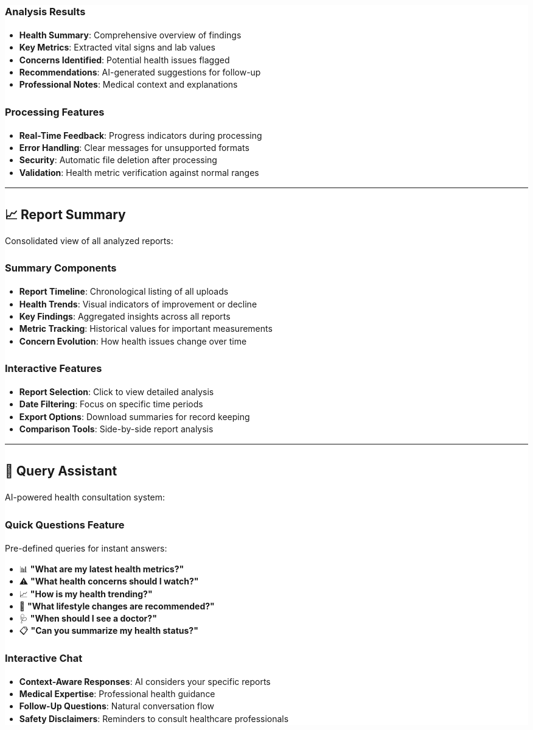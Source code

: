### Analysis Results
- **Health Summary**: Comprehensive overview of findings
- **Key Metrics**: Extracted vital signs and lab values
- **Concerns Identified**: Potential health issues flagged
- **Recommendations**: AI-generated suggestions for follow-up
- **Professional Notes**: Medical context and explanations

### Processing Features
- **Real-Time Feedback**: Progress indicators during processing
- **Error Handling**: Clear messages for unsupported formats
- **Security**: Automatic file deletion after processing
- **Validation**: Health metric verification against normal ranges

---

## 📈 Report Summary

Consolidated view of all analyzed reports:

### Summary Components
- **Report Timeline**: Chronological listing of all uploads
- **Health Trends**: Visual indicators of improvement or decline
- **Key Findings**: Aggregated insights across all reports
- **Metric Tracking**: Historical values for important measurements
- **Concern Evolution**: How health issues change over time

### Interactive Features
- **Report Selection**: Click to view detailed analysis
- **Date Filtering**: Focus on specific time periods
- **Export Options**: Download summaries for record keeping
- **Comparison Tools**: Side-by-side report analysis

---

## 🤖 Query Assistant

AI-powered health consultation system:

### Quick Questions Feature
Pre-defined queries for instant answers:
- 📊 **"What are my latest health metrics?"**
- ⚠️ **"What health concerns should I watch?"**
- 📈 **"How is my health trending?"**
- 💊 **"What lifestyle changes are recommended?"**
- 🩺 **"When should I see a doctor?"**
- 📋 **"Can you summarize my health status?"**

### Interactive Chat
- **Context-Aware Responses**: AI considers your specific reports
- **Medical Expertise**: Professional health guidance
- **Follow-Up Questions**: Natural conversation flow
- **Safety Disclaimers**: Reminders to consult healthcare professionals
